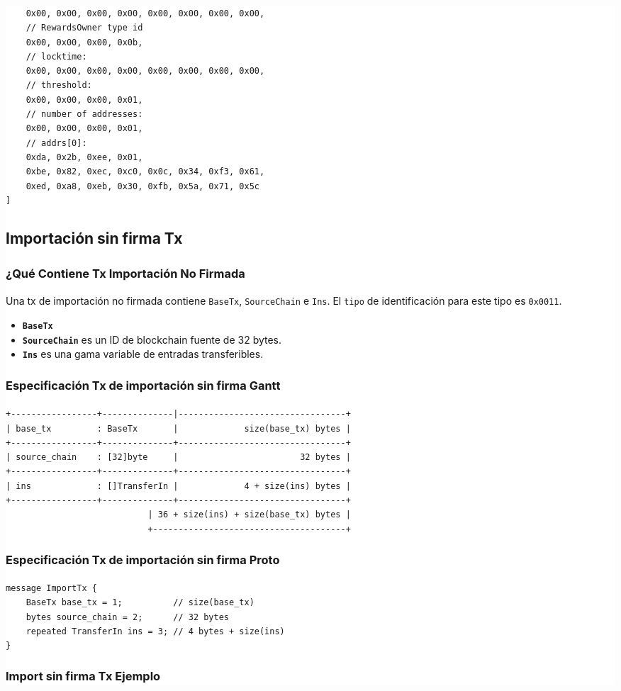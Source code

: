 ```text
    0x00, 0x00, 0x00, 0x00, 0x00, 0x00, 0x00, 0x00,
    // RewardsOwner type id
    0x00, 0x00, 0x00, 0x0b,
    // locktime:
    0x00, 0x00, 0x00, 0x00, 0x00, 0x00, 0x00, 0x00,
    // threshold:
    0x00, 0x00, 0x00, 0x01,
    // number of addresses:
    0x00, 0x00, 0x00, 0x01,
    // addrs[0]:
    0xda, 0x2b, 0xee, 0x01,
    0xbe, 0x82, 0xec, 0xc0, 0x0c, 0x34, 0xf3, 0x61,
    0xed, 0xa8, 0xeb, 0x30, 0xfb, 0x5a, 0x71, 0x5c
]
```

## Importación sin firma Tx

### **¿Qué Contiene Tx Importación No Firmada**

Una tx de importación no firmada contiene `BaseTx`, `SourceChain` e `Ins`. El `tipo` de identificación para este tipo es `0x0011`.

* **`BaseTx`**
* **`SourceChain`** es un ID de blockchain fuente de 32 bytes.
* **`Ins`** es una gama variable de entradas transferibles.

### **Especificación Tx de importación sin firma Gantt**

```text
+-----------------+--------------|---------------------------------+
| base_tx         : BaseTx       |             size(base_tx) bytes |
+-----------------+--------------+---------------------------------+
| source_chain    : [32]byte     |                        32 bytes |
+-----------------+--------------+---------------------------------+
| ins             : []TransferIn |             4 + size(ins) bytes |
+-----------------+--------------+---------------------------------+
                            | 36 + size(ins) + size(base_tx) bytes |
                            +--------------------------------------+
```

### **Especificación Tx de importación sin firma Proto**

```text
message ImportTx {
    BaseTx base_tx = 1;          // size(base_tx)
    bytes source_chain = 2;      // 32 bytes
    repeated TransferIn ins = 3; // 4 bytes + size(ins)
}
```

### **Import sin firma Tx Ejemplo**
